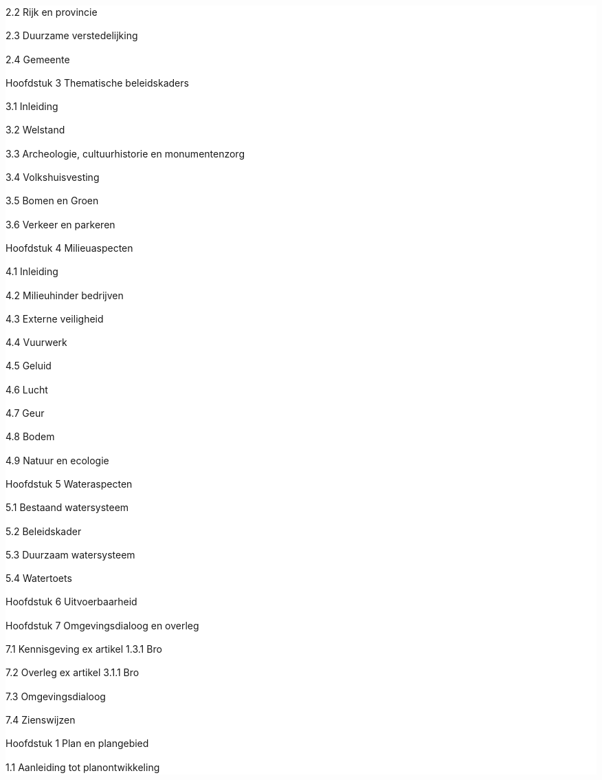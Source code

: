 2\.2 Rijk en provincie

2\.3 Duurzame verstedelijking

2\.4 Gemeente

Hoofdstuk 3 Thematische beleidskaders

3\.1 Inleiding

3\.2 Welstand

3\.3 Archeologie, cultuurhistorie en monumentenzorg

3\.4 Volkshuisvesting

3\.5 Bomen en Groen

3\.6 Verkeer en parkeren

Hoofdstuk 4 Milieuaspecten

4\.1 Inleiding

4\.2 Milieuhinder bedrijven

4\.3 Externe veiligheid

4\.4 Vuurwerk

4\.5 Geluid

4\.6 Lucht

4\.7 Geur

4\.8 Bodem

4\.9 Natuur en ecologie

Hoofdstuk 5 Wateraspecten

5\.1 Bestaand watersysteem

5\.2 Beleidskader

5\.3 Duurzaam watersysteem

5\.4 Watertoets

Hoofdstuk 6 Uitvoerbaarheid

Hoofdstuk 7 Omgevingsdialoog en overleg

7\.1 Kennisgeving ex artikel 1\.3\.1 Bro

7\.2 Overleg ex artikel 3\.1\.1 Bro

7\.3 Omgevingsdialoog

7\.4 Zienswijzen

Hoofdstuk 1 Plan en plangebied

1\.1 Aanleiding tot planontwikkeling
